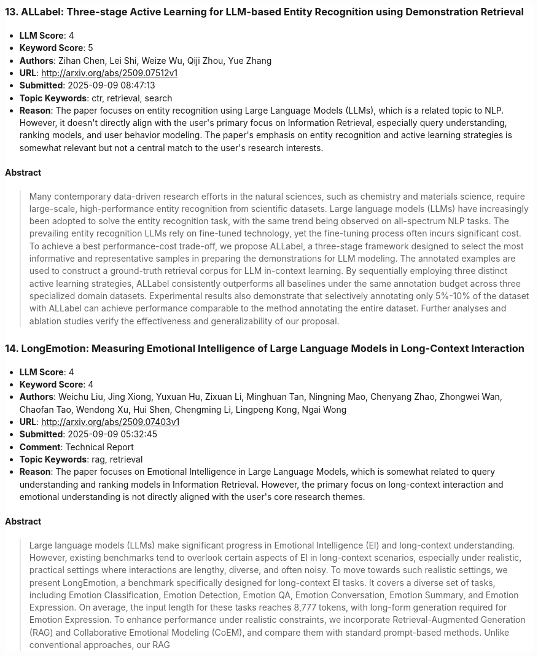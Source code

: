 ### 13. ALLabel: Three-stage Active Learning for LLM-based Entity Recognition using Demonstration Retrieval

- **LLM Score**: 4
- **Keyword Score**: 5
- **Authors**: Zihan Chen, Lei Shi, Weize Wu, Qiji Zhou, Yue Zhang
- **URL**: <http://arxiv.org/abs/2509.07512v1>
- **Submitted**: 2025-09-09 08:47:13
- **Topic Keywords**: ctr, retrieval, search
- **Reason**: The paper focuses on entity recognition using Large Language Models (LLMs), which is a related topic to NLP. However, it doesn't directly align with the user's primary focus on Information Retrieval, especially query understanding, ranking models, and user behavior modeling. The paper's emphasis on entity recognition and active learning strategies is somewhat relevant but not a central match to the user's research interests.

#### Abstract
> Many contemporary data-driven research efforts in the natural sciences, such
as chemistry and materials science, require large-scale, high-performance
entity recognition from scientific datasets. Large language models (LLMs) have
increasingly been adopted to solve the entity recognition task, with the same
trend being observed on all-spectrum NLP tasks. The prevailing entity
recognition LLMs rely on fine-tuned technology, yet the fine-tuning process
often incurs significant cost. To achieve a best performance-cost trade-off, we
propose ALLabel, a three-stage framework designed to select the most
informative and representative samples in preparing the demonstrations for LLM
modeling. The annotated examples are used to construct a ground-truth retrieval
corpus for LLM in-context learning. By sequentially employing three distinct
active learning strategies, ALLabel consistently outperforms all baselines
under the same annotation budget across three specialized domain datasets.
Experimental results also demonstrate that selectively annotating only 5\%-10\%
of the dataset with ALLabel can achieve performance comparable to the method
annotating the entire dataset. Further analyses and ablation studies verify the
effectiveness and generalizability of our proposal.

### 14. LongEmotion: Measuring Emotional Intelligence of Large Language Models in Long-Context Interaction

- **LLM Score**: 4
- **Keyword Score**: 4
- **Authors**: Weichu Liu, Jing Xiong, Yuxuan Hu, Zixuan Li, Minghuan Tan, Ningning Mao, Chenyang Zhao, Zhongwei Wan, Chaofan Tao, Wendong Xu, Hui Shen, Chengming Li, Lingpeng Kong, Ngai Wong
- **URL**: <http://arxiv.org/abs/2509.07403v1>
- **Submitted**: 2025-09-09 05:32:45
- **Comment**: Technical Report
- **Topic Keywords**: rag, retrieval
- **Reason**: The paper focuses on Emotional Intelligence in Large Language Models, which is somewhat related to query understanding and ranking models in Information Retrieval. However, the primary focus on long-context interaction and emotional understanding is not directly aligned with the user's core research themes.

#### Abstract
> Large language models (LLMs) make significant progress in Emotional
Intelligence (EI) and long-context understanding. However, existing benchmarks
tend to overlook certain aspects of EI in long-context scenarios, especially
under realistic, practical settings where interactions are lengthy, diverse,
and often noisy. To move towards such realistic settings, we present
LongEmotion, a benchmark specifically designed for long-context EI tasks. It
covers a diverse set of tasks, including Emotion Classification, Emotion
Detection, Emotion QA, Emotion Conversation, Emotion Summary, and Emotion
Expression. On average, the input length for these tasks reaches 8,777 tokens,
with long-form generation required for Emotion Expression. To enhance
performance under realistic constraints, we incorporate Retrieval-Augmented
Generation (RAG) and Collaborative Emotional Modeling (CoEM), and compare them
with standard prompt-based methods. Unlike conventional approaches, our RAG